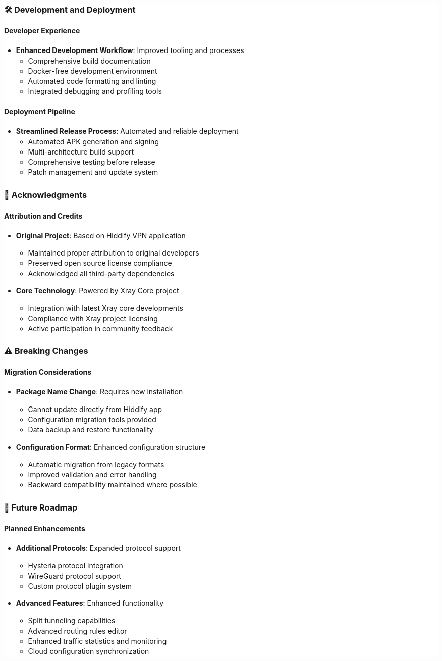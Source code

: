 ### 🛠️ Development and Deployment

#### Developer Experience
- **Enhanced Development Workflow**: Improved tooling and processes
  - Comprehensive build documentation
  - Docker-free development environment
  - Automated code formatting and linting
  - Integrated debugging and profiling tools

#### Deployment Pipeline
- **Streamlined Release Process**: Automated and reliable deployment
  - Automated APK generation and signing
  - Multi-architecture build support
  - Comprehensive testing before release
  - Patch management and update system

### 🙏 Acknowledgments

#### Attribution and Credits
- **Original Project**: Based on Hiddify VPN application
  - Maintained proper attribution to original developers
  - Preserved open source license compliance
  - Acknowledged all third-party dependencies

- **Core Technology**: Powered by Xray Core project
  - Integration with latest Xray core developments
  - Compliance with Xray project licensing
  - Active participation in community feedback

### ⚠️ Breaking Changes

#### Migration Considerations
- **Package Name Change**: Requires new installation
  - Cannot update directly from Hiddify app
  - Configuration migration tools provided
  - Data backup and restore functionality

- **Configuration Format**: Enhanced configuration structure
  - Automatic migration from legacy formats
  - Improved validation and error handling
  - Backward compatibility maintained where possible

### 🔮 Future Roadmap

#### Planned Enhancements
- **Additional Protocols**: Expanded protocol support
  - Hysteria protocol integration
  - WireGuard protocol support
  - Custom protocol plugin system

- **Advanced Features**: Enhanced functionality
  - Split tunneling capabilities
  - Advanced routing rules editor
  - Enhanced traffic statistics and monitoring
  - Cloud configuration synchronization
